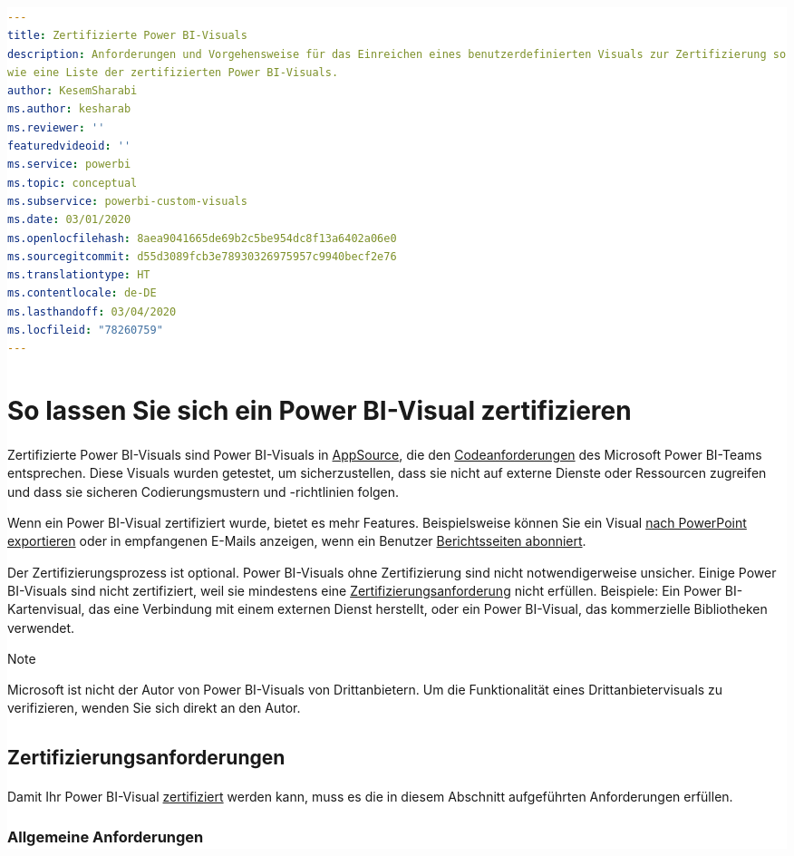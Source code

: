 ```yaml
---
title: Zertifizierte Power BI-Visuals
description: Anforderungen und Vorgehensweise für das Einreichen eines benutzerdefinierten Visuals zur Zertifizierung sowie eine Liste der zertifizierten Power BI-Visuals.
author: KesemSharabi
ms.author: kesharab
ms.reviewer: ''
featuredvideoid: ''
ms.service: powerbi
ms.topic: conceptual
ms.subservice: powerbi-custom-visuals
ms.date: 03/01/2020
ms.openlocfilehash: 8aea9041665de69b2c5be954dc8f13a6402a06e0
ms.sourcegitcommit: d55d3089fcb3e78930326975957c9940becf2e76
ms.translationtype: HT
ms.contentlocale: de-DE
ms.lasthandoff: 03/04/2020
ms.locfileid: "78260759"
---
```

# <a name="get-a-power-bi-visual-certified"></a>So lassen Sie sich ein Power BI-Visual zertifizieren

Zertifizierte Power BI-Visuals sind Power BI-Visuals in [AppSource](https://appsource.microsoft.com/en-us/marketplace/apps?page=1&product=power-bi-visuals), die den [Codeanforderungen](#certification-requirements) des Microsoft Power BI-Teams entsprechen. Diese Visuals wurden getestet, um sicherzustellen, dass sie nicht auf externe Dienste oder Ressourcen zugreifen und dass sie sicheren Codierungsmustern und -richtlinien folgen.

Wenn ein Power BI-Visual zertifiziert wurde, bietet es mehr Features. Beispielsweise können Sie ein Visual [nach PowerPoint exportieren](../consumer/end-user-powerpoint.md) oder in empfangenen E-Mails anzeigen, wenn ein Benutzer [Berichtsseiten abonniert](../consumer/end-user-subscribe.md).

Der Zertifizierungsprozess ist optional. Power BI-Visuals ohne Zertifizierung sind nicht notwendigerweise unsicher. Einige Power BI-Visuals sind nicht zertifiziert, weil sie mindestens eine [Zertifizierungsanforderung](https://docs.microsoft.com/power-bi/power-bi-custom-visuals-certified?#certification-requirements) nicht erfüllen. Beispiele: Ein Power BI-Kartenvisual, das eine Verbindung mit einem externen Dienst herstellt, oder ein Power BI-Visual, das kommerzielle Bibliotheken verwendet.

> [!NOTE]
> Microsoft ist nicht der Autor von Power BI-Visuals von Drittanbietern. Um die Funktionalität eines Drittanbietervisuals zu verifizieren, wenden Sie sich direkt an den Autor.

## <a name="certification-requirements"></a>Zertifizierungsanforderungen

Damit Ihr Power BI-Visual [zertifiziert](#get-a-power-bi-visual-certified) werden kann, muss es die in diesem Abschnitt aufgeführten Anforderungen erfüllen. 

### <a name="general-requirements"></a>Allgemeine Anforderungen
